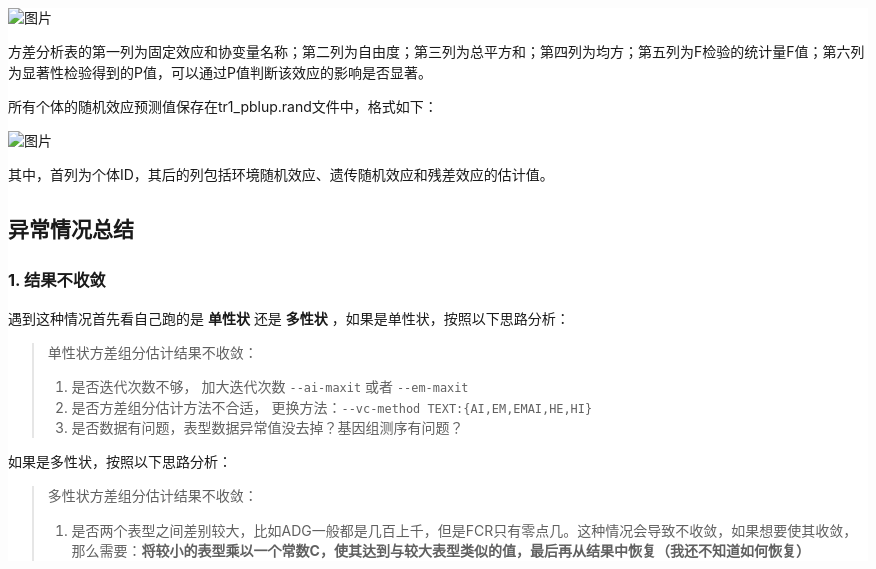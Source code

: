 ![图片](https://mmbiz.qpic.cn/mmbiz_png/agHxlUibke4KpcacXpNqic2JFdY2uyarcycoK2xgriaA9kIuzgtpx4d3PBndWibubBMYzOSCfvIickiavr4A4Kyebghg/640?wx_fmt=png&wxfrom=5&wx_lazy=1&wx_co=1)

方差分析表的第一列为固定效应和协变量名称；第二列为自由度；第三列为总平方和；第四列为均方；第五列为F检验的统计量F值；第六列为显著性检验得到的P值，可以通过P值判断该效应的影响是否显著。



所有个体的随机效应预测值保存在tr1_pblup.rand文件中，格式如下：

![图片](https://mmbiz.qpic.cn/mmbiz_png/agHxlUibke4KpcacXpNqic2JFdY2uyarcyRK7UDX9gJwUqbUkwejghmKy8Qw1sVqsvKDd41eFLF2MEEEVicUuibW7w/640?wx_fmt=png&wxfrom=5&wx_lazy=1&wx_co=1)

其中，首列为个体ID，其后的列包括环境随机效应、遗传随机效应和残差效应的估计值。



## 异常情况总结

### **1. 结果不收敛**

遇到这种情况首先看自己跑的是 **单性状** 还是 **多性状** ，如果是单性状，按照以下思路分析：

> 单性状方差组分估计结果不收敛：
>
> 1. 是否迭代次数不够， 加大迭代次数 `--ai-maxit` 或者 `--em-maxit`
> 2. 是否方差组分估计方法不合适， 更换方法：`--vc-method TEXT:{AI,EM,EMAI,HE,HI}`
> 3. 是否数据有问题，表型数据异常值没去掉？基因组测序有问题？

如果是多性状，按照以下思路分析：

> 多性状方差组分估计结果不收敛：
>
> 1. 是否两个表型之间差别较大，比如ADG一般都是几百上千，但是FCR只有零点几。这种情况会导致不收敛，如果想要使其收敛，那么需要：**将较小的表型乘以一个常数C，使其达到与较大表型类似的值，最后再从结果中恢复（我还不知道如何恢复）**
